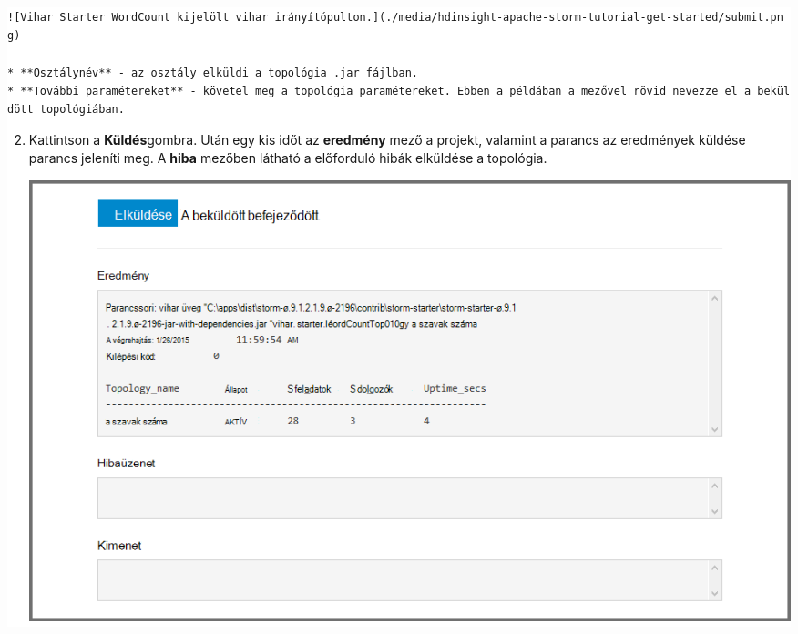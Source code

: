     ![Vihar Starter WordCount kijelölt vihar irányítópulton.](./media/hdinsight-apache-storm-tutorial-get-started/submit.png)

    * **Osztálynév** - az osztály elküldi a topológia .jar fájlban.
    * **További paramétereket** - követel meg a topológia paramétereket. Ebben a példában a mezővel rövid nevezze el a beküldött topológiában.

2. Kattintson a **Küldés**gombra. Után egy kis időt az **eredmény** mező a projekt, valamint a parancs az eredmények küldése parancs jeleníti meg. A **hiba** mezőben látható a előforduló hibák elküldése a topológia.

    ![Nyújt gomb és vihar Starter WordCount eredményeit.](./media/hdinsight-apache-storm-tutorial-get-started/submit-results.png)
